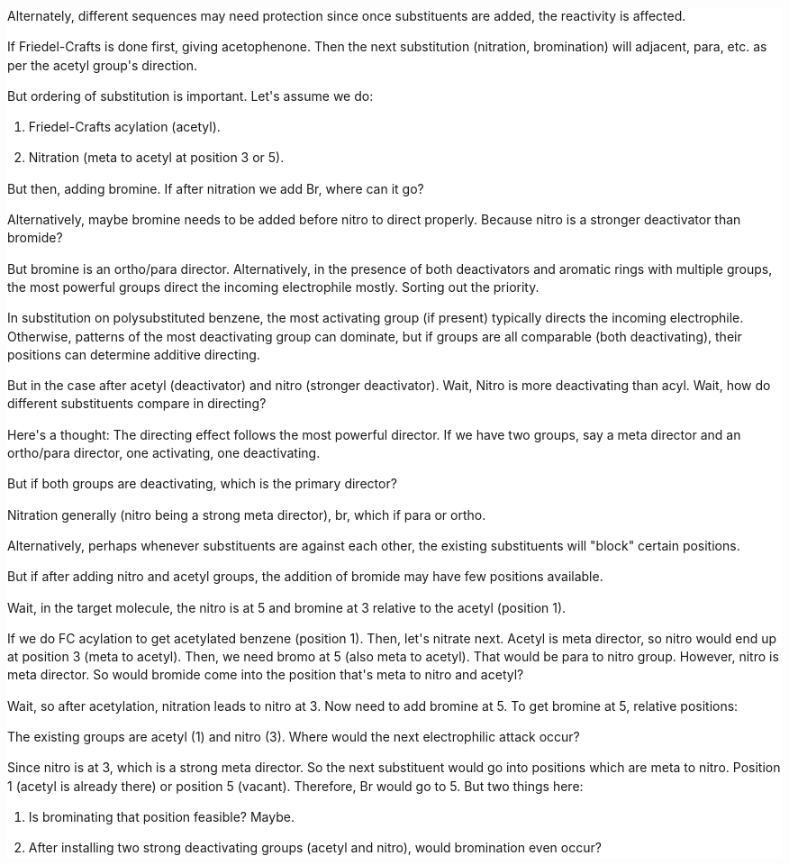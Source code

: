 Alternately, different sequences may need protection since once substituents are added, the reactivity is affected.

If Friedel-Crafts is done first, giving acetophenone. Then the next substitution (nitration, bromination) will adjacent, para, etc. as per the acetyl group's direction.

But ordering of substitution is important. Let's assume we do:

1. Friedel-Crafts acylation (acetyl).

2. Nitration (meta to acetyl at position 3 or 5).

But then, adding bromine. If after nitration we add Br, where can it go?

Alternatively, maybe bromine needs to be added before nitro to direct properly. Because nitro is a stronger deactivator than bromide?

But bromine is an ortho/para director. Alternatively, in the presence of both deactivators and aromatic rings with multiple groups, the most powerful groups direct the incoming electrophile mostly. Sorting out the priority.

In substitution on polysubstituted benzene, the most activating group (if present) typically directs the incoming electrophile. Otherwise, patterns of the most deactivating group can dominate, but if groups are all comparable (both deactivating), their positions can determine additive directing.

But in the case after acetyl (deactivator) and nitro (stronger deactivator). Wait, Nitro is more deactivating than acyl. Wait, how do different substituents compare in directing?

Here's a thought: The directing effect follows the most powerful director. If we have two groups, say a meta director and an ortho/para director, one activating, one deactivating.

But if both groups are deactivating, which is the primary director?

Nitration generally (nitro being a strong meta director), br, which if para or ortho.

Alternatively, perhaps whenever substituents are against each other, the existing substituents will "block" certain positions.

But if after adding nitro and acetyl groups, the addition of bromide may have few positions available.

Wait, in the target molecule, the nitro is at 5 and bromine at 3 relative to the acetyl (position 1).

If we do FC acylation to get acetylated benzene (position 1). Then, let's nitrate next. Acetyl is meta director, so nitro would end up at position 3 (meta to acetyl). Then, we need bromo at 5 (also meta to acetyl). That would be para to nitro group. However, nitro is meta director. So would bromide come into the position that's meta to nitro and acetyl?

Wait, so after acetylation, nitration leads to nitro at 3. Now need to add bromine at 5. To get bromine at 5, relative positions:

The existing groups are acetyl (1) and nitro (3). Where would the next electrophilic attack occur?

Since nitro is at 3, which is a strong meta director. So the next substituent would go into positions which are meta to nitro. Position 1 (acetyl is already there) or position 5 (vacant). Therefore, Br would go to 5. But two things here:

1. Is brominating that position feasible? Maybe.

2. After installing two strong deactivating groups (acetyl and nitro), would bromination even occur?
